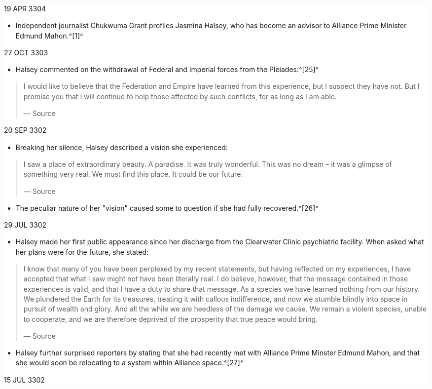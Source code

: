19 APR 3304

- Independent journalist Chukwuma Grant profiles Jasmina Halsey, who has become an advisor to Alliance Prime Minister Edmund Mahon.^[1]^

27 OCT 3303

- Halsey commented on the withdrawal of Federal and Imperial forces from the Pleiades:^[25]^

> 
> 
> I would like to believe that the Federation and Empire have learned from this experience, but I suspect they have not. But I promise you that I will continue to help those affected by such conflicts, for as long as I am able.
> 
> 
> — Source
> 

20 SEP 3302

- Breaking her silence, Halsey described a vision she experienced:

> 
> 
> I saw a place of extraordinary beauty. A paradise. It was truly wonderful. This was no dream – it was a glimpse of something very real. We must find this place. It could be our future.
> 
> 
> — Source
> 

- The peculiar nature of her "vision" caused some to question if she had fully recovered.^[26]^

29 JUL 3302

- Halsey made her first public appearance since her discharge from the Clearwater Clinic psychiatric facility. When asked what her plans were for the future, she stated:

> 
> 
> I know that many of you have been perplexed by my recent statements, but having reflected on my experiences, I have accepted that what I saw might not have been literally real. I do believe, however, that the message contained in those experiences is valid, and that I have a duty to share that message. As a species we have learned nothing from our history. We plundered the Earth for its treasures, treating it with callous indifference, and now we stumble blindly into space in pursuit of wealth and glory. And all the while we are heedless of the damage we cause. We remain a violent species, unable to cooperate, and we are therefore deprived of the prosperity that true peace would bring.
> 
> 
> — Source
> 

- Halsey further surprised reporters by stating that she had recently met with Alliance Prime Minster Edmund Mahon, and that she would soon be relocating to a system within Alliance space.^[27]^

15 JUL 3302
